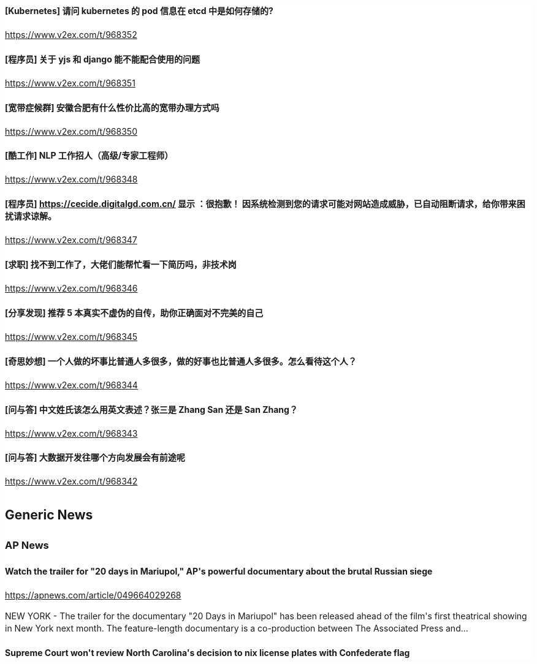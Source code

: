 #### \[Kubernetes\] 请问 kubernetes 的 pod 信息在 etcd 中是如何存储的?

https://www.v2ex.com/t/968352

#### \[程序员\] 关于 yjs 和 django 能不能配合使用的问题

https://www.v2ex.com/t/968351

#### \[宽带症候群\] 安徽合肥有什么性价比高的宽带办理方式吗

https://www.v2ex.com/t/968350

#### \[酷工作\] NLP 工作招人（高级/专家工程师）

https://www.v2ex.com/t/968348

#### \[程序员\] https://cecide.digitalgd.com.cn/ 显示 ：很抱歉！ 因系统检测到您的请求可能对网站造成威胁，已自动阻断请求，给你带来困扰请求谅解。

https://www.v2ex.com/t/968347

#### \[求职\] 找不到工作了，大佬们能帮忙看一下简历吗，非技术岗

https://www.v2ex.com/t/968346

#### \[分享发现\] 推荐 5 本真实不虚伪的自传，助你正确面对不完美的自己

https://www.v2ex.com/t/968345

#### \[奇思妙想\] 一个人做的坏事比普通人多很多，做的好事也比普通人多很多。怎么看待这个人？

https://www.v2ex.com/t/968344

#### \[问与答\] 中文姓氏该怎么用英文表述？张三是 Zhang San 还是 San Zhang？

https://www.v2ex.com/t/968343

#### \[问与答\] 大数据开发往哪个方向发展会有前途呢

https://www.v2ex.com/t/968342

## Generic News

### AP News

#### Watch the trailer for "20 days in Mariupol," AP's powerful documentary about the brutal Russian siege

https://apnews.com/article/049664029268

NEW YORK - The trailer for the documentary "20 Days in Mariupol" has
been released ahead of the film's first theatrical showing in New York
next month. The feature-length documentary is a co-production between
The Associated Press and\...

#### Supreme Court won't review North Carolina's decision to nix license plates with Confederate flag
